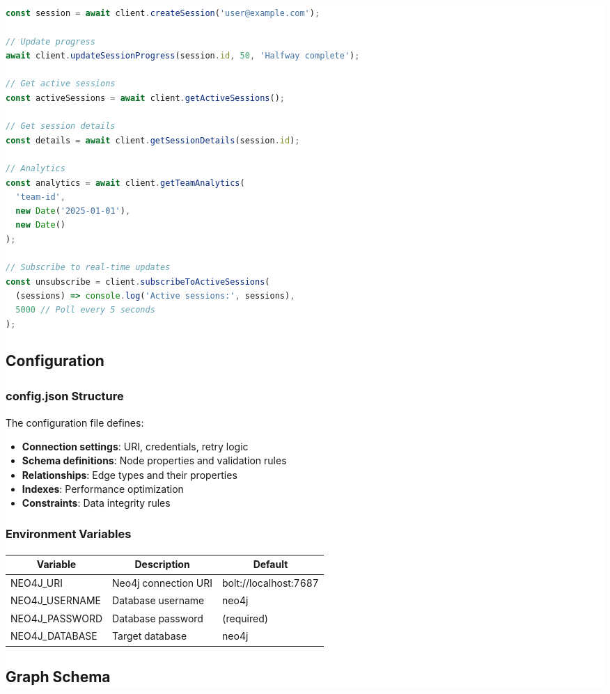 ```typescript
const session = await client.createSession('user@example.com');

// Update progress
await client.updateSessionProgress(session.id, 50, 'Halfway complete');

// Get active sessions
const activeSessions = await client.getActiveSessions();

// Get session details
const details = await client.getSessionDetails(session.id);

// Analytics
const analytics = await client.getTeamAnalytics(
  'team-id',
  new Date('2025-01-01'),
  new Date()
);

// Subscribe to real-time updates
const unsubscribe = client.subscribeToActiveSessions(
  (sessions) => console.log('Active sessions:', sessions),
  5000 // Poll every 5 seconds
);
```

## Configuration

### config.json Structure

The configuration file defines:

- **Connection settings**: URI, credentials, retry logic
- **Schema definitions**: Node properties and validation rules
- **Relationships**: Edge types and their properties
- **Indexes**: Performance optimization
- **Constraints**: Data integrity rules

### Environment Variables

| Variable | Description | Default |
|----------|-------------|---------|
| NEO4J_URI | Neo4j connection URI | bolt://localhost:7687 |
| NEO4J_USERNAME | Database username | neo4j |
| NEO4J_PASSWORD | Database password | (required) |
| NEO4J_DATABASE | Target database | neo4j |

## Graph Schema
